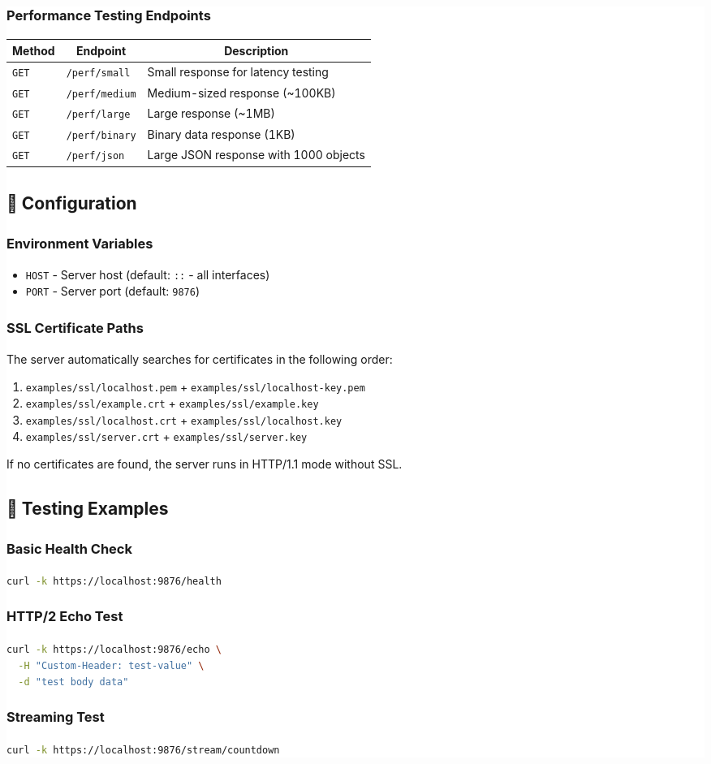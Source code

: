### Performance Testing Endpoints

| Method | Endpoint       | Description                           |
| ------ | -------------- | ------------------------------------- |
| `GET`  | `/perf/small`  | Small response for latency testing    |
| `GET`  | `/perf/medium` | Medium-sized response (~100KB)        |
| `GET`  | `/perf/large`  | Large response (~1MB)                 |
| `GET`  | `/perf/binary` | Binary data response (1KB)            |
| `GET`  | `/perf/json`   | Large JSON response with 1000 objects |

## 🔧 Configuration

### Environment Variables

- `HOST` - Server host (default: `::` - all interfaces)
- `PORT` - Server port (default: `9876`)

### SSL Certificate Paths

The server automatically searches for certificates in the following order:

1. `examples/ssl/localhost.pem` + `examples/ssl/localhost-key.pem`
2. `examples/ssl/example.crt` + `examples/ssl/example.key`
3. `examples/ssl/localhost.crt` + `examples/ssl/localhost.key`
4. `examples/ssl/server.crt` + `examples/ssl/server.key`

If no certificates are found, the server runs in HTTP/1.1 mode without SSL.

## 🧪 Testing Examples

### Basic Health Check

```bash
curl -k https://localhost:9876/health
```

### HTTP/2 Echo Test

```bash
curl -k https://localhost:9876/echo \
  -H "Custom-Header: test-value" \
  -d "test body data"
```

### Streaming Test

```bash
curl -k https://localhost:9876/stream/countdown
```
